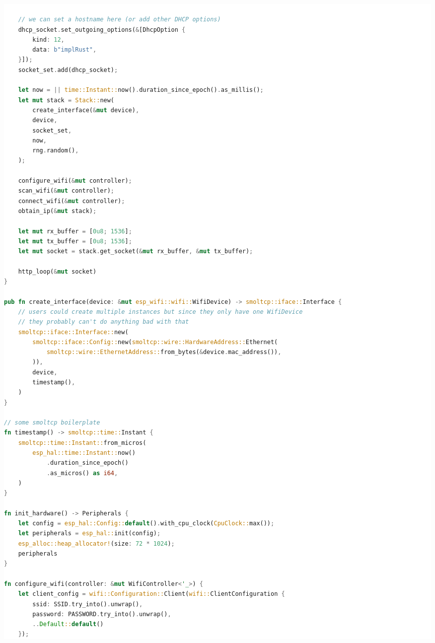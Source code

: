 ```rust

    // we can set a hostname here (or add other DHCP options)
    dhcp_socket.set_outgoing_options(&[DhcpOption {
        kind: 12,
        data: b"implRust",
    }]);
    socket_set.add(dhcp_socket);

    let now = || time::Instant::now().duration_since_epoch().as_millis();
    let mut stack = Stack::new(
        create_interface(&mut device),
        device,
        socket_set,
        now,
        rng.random(),
    );

    configure_wifi(&mut controller);
    scan_wifi(&mut controller);
    connect_wifi(&mut controller);
    obtain_ip(&mut stack);

    let mut rx_buffer = [0u8; 1536];
    let mut tx_buffer = [0u8; 1536];
    let mut socket = stack.get_socket(&mut rx_buffer, &mut tx_buffer);

    http_loop(&mut socket)
}

pub fn create_interface(device: &mut esp_wifi::wifi::WifiDevice) -> smoltcp::iface::Interface {
    // users could create multiple instances but since they only have one WifiDevice
    // they probably can't do anything bad with that
    smoltcp::iface::Interface::new(
        smoltcp::iface::Config::new(smoltcp::wire::HardwareAddress::Ethernet(
            smoltcp::wire::EthernetAddress::from_bytes(&device.mac_address()),
        )),
        device,
        timestamp(),
    )
}

// some smoltcp boilerplate
fn timestamp() -> smoltcp::time::Instant {
    smoltcp::time::Instant::from_micros(
        esp_hal::time::Instant::now()
            .duration_since_epoch()
            .as_micros() as i64,
    )
}

fn init_hardware() -> Peripherals {
    let config = esp_hal::Config::default().with_cpu_clock(CpuClock::max());
    let peripherals = esp_hal::init(config);
    esp_alloc::heap_allocator!(size: 72 * 1024);
    peripherals
}

fn configure_wifi(controller: &mut WifiController<'_>) {
    let client_config = wifi::Configuration::Client(wifi::ClientConfiguration {
        ssid: SSID.try_into().unwrap(),
        password: PASSWORD.try_into().unwrap(),
        ..Default::default()
    });
```